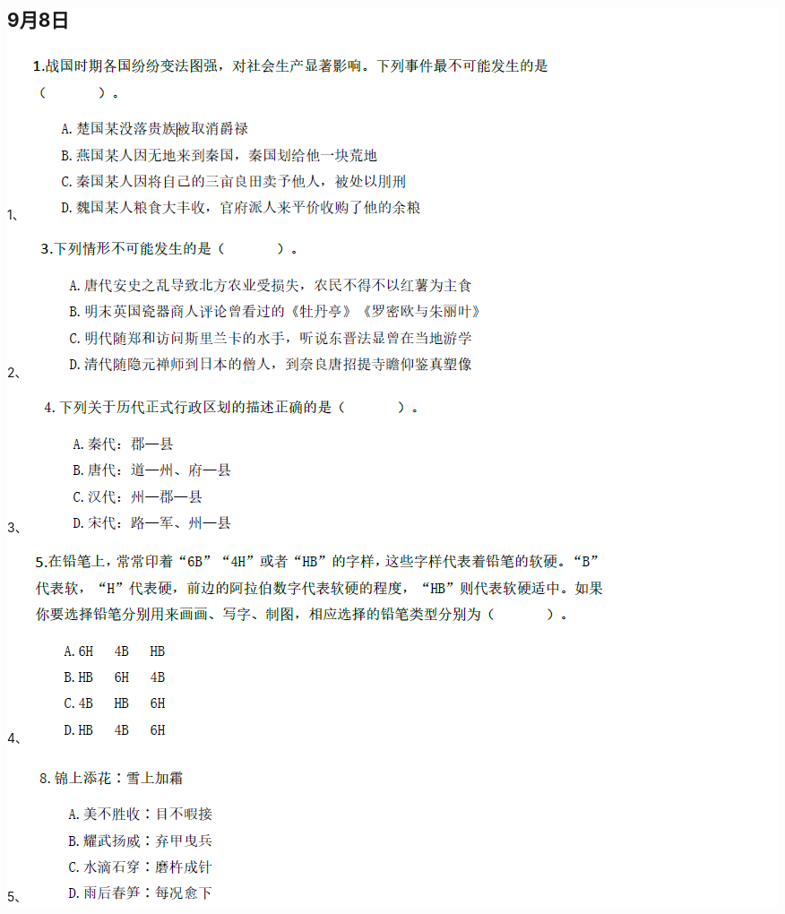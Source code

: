 ## 9月8日

1、![image-20211024154601717](每日一练错题/image-20211024154601717.png)

2、![image-20211024154645063](每日一练错题/image-20211024154645063.png)

3、![image-20211024154707829](每日一练错题/image-20211024154707829.png)

4、![image-20211024154737730](每日一练错题/image-20211024154737730.png)

5、![image-20211024154810785](每日一练错题/image-20211024154810785.png)
